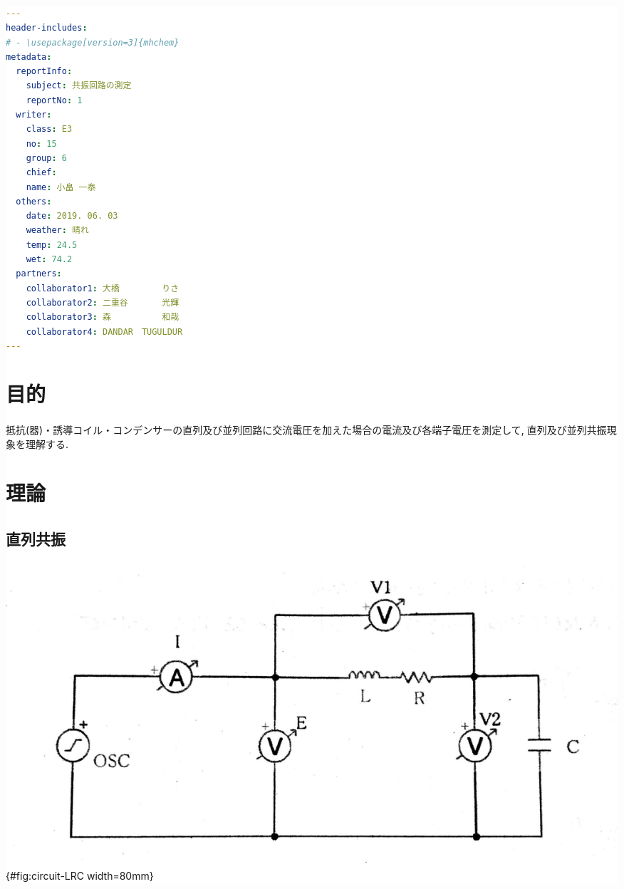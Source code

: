```yaml
---
header-includes:
# - \usepackage[version=3]{mhchem}
metadata:
  reportInfo:
    subject: 共振回路の測定
    reportNo: 1
  writer:
    class: E3
    no: 15
    group: 6
    chief:
    name: 小畠 一泰
  others:
    date: 2019. 06. 03
    weather: 晴れ
    temp: 24.5
    wet: 74.2
  partners:
    collaborator1: 大橋　　　　　りさ
    collaborator2: 二重谷　　　　光輝
    collaborator3: 森　　　　　　和哉
    collaborator4: DANDAR　TUGULDUR
---
```


# 目的

抵抗(器)・誘導コイル・コンデンサーの直列及び並列回路に交流電圧を加えた場合の電流及び各端子電圧を測定して, 直列及び並列共振現象を理解する.

# 理論

## 直列共振

![LRC直列回路](./documents/01-共振回路の測定/images/circuit-LRC.jpg){#fig:circuit-LRC width=80mm}
